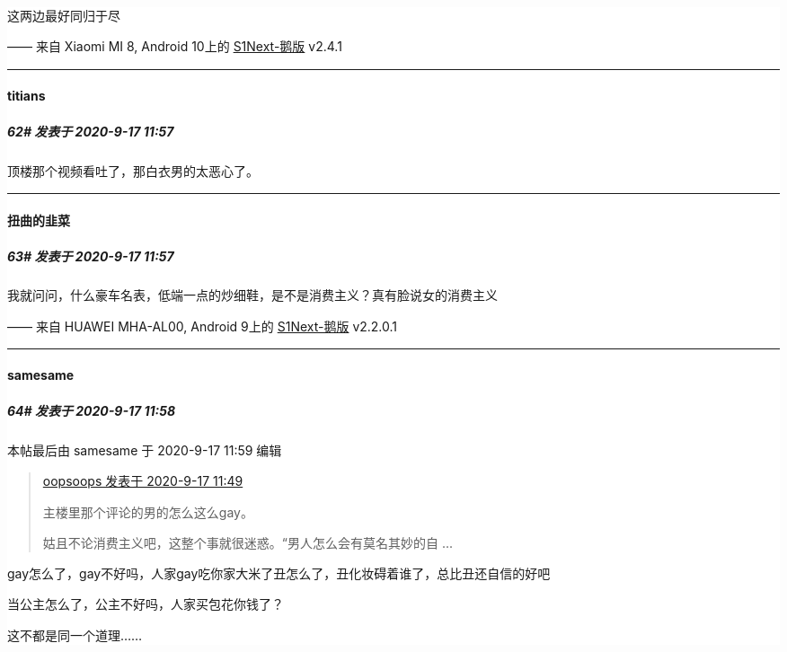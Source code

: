 


这两边最好同归于尽

—— 来自 Xiaomi MI 8, Android 10上的 [S1Next-鹅版](https://github.com/ykrank/S1-Next/releases) v2.4.1







-----

####  titians  
##### 62#       发表于 2020-9-17 11:57




顶楼那个视频看吐了，那白衣男的太恶心了。







-----

####  扭曲的韭菜  
##### 63#       发表于 2020-9-17 11:57




我就问问，什么豪车名表，低端一点的炒细鞋，是不是消费主义？真有脸说女的消费主义

—— 来自 HUAWEI MHA-AL00, Android 9上的 [S1Next-鹅版](https://github.com/ykrank/S1-Next/releases) v2.2.0.1







-----

####  samesame  
##### 64#       发表于 2020-9-17 11:58



 本帖最后由 samesame 于 2020-9-17 11:59 编辑 
<blockquote><a href="httphttps://bbs.saraba1st.com/2b/forum.php?mod=redirect&amp;goto=findpost&amp;pid=48763457&amp;ptid=1960316" target="_blank">oopsoops 发表于 2020-9-17 11:49</a>

主楼里那个评论的男的怎么这么gay。


姑且不论消费主义吧，这整个事就很迷惑。“男人怎么会有莫名其妙的自 ...</blockquote>
gay怎么了，gay不好吗，人家gay吃你家大米了丑怎么了，丑化妆碍着谁了，总比丑还自信的好吧

当公主怎么了，公主不好吗，人家买包花你钱了？

这不都是同一个道理……


